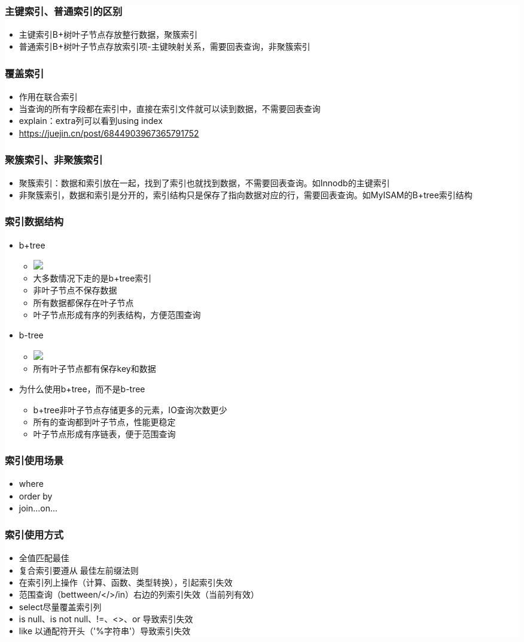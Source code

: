 ### 主键索引、普通索引的区别

- 主键索引B+树叶子节点存放整行数据，聚簇索引
- 普通索引B+树叶子节点存放索引项-主键映射关系，需要回表查询，非聚簇索引

### 覆盖索引

- 作用在联合索引
- 当查询的所有字段都在索引中，直接在索引文件就可以读到数据，不需要回表查询
- explain：extra列可以看到using index
- https://juejin.cn/post/6844903967365791752

### 聚簇索引、非聚簇索引

- 聚簇索引：数据和索引放在一起，找到了索引也就找到数据，不需要回表查询。如Innodb的主键索引
- 非聚簇索引，数据和索引是分开的，索引结构只是保存了指向数据对应的行，需要回表查询。如MyISAM的B+tree索引结构

### 索引数据结构

- b+tree
  
  - ![](https://raw.githubusercontent.com/li-zeyuan/access/master/img/20210204144458.png)
  - 大多数情况下走的是b+tree索引
  - 非叶子节点不保存数据
  - 所有数据都保存在叶子节点
  - 叶子节点形成有序的列表结构，方便范围查询

- b-tree
  
  - ![](https://raw.githubusercontent.com/li-zeyuan/access/master/img/20210204145443.png)
  - 所有叶子节点都有保存key和数据

- 为什么使用b+tree，而不是b-tree
  
  - b+tree非叶子节点存储更多的元素，IO查询次数更少
  - 所有的查询都到叶子节点，性能更稳定
  - 叶子节点形成有序链表，便于范围查询

### 索引使用场景

- where
- order by
- join...on...

### 索引使用方式

- 全值匹配最佳
- 复合索引要遵从 最佳左前缀法则
- 在索引列上操作（计算、函数、类型转换），引起索引失效
- 范围查询（bettween/</>/in）右边的列索引失效（当前列有效）
- select尽量覆盖索引列
- is null、is not null、!=、<>、or 导致索引失效
- like 以通配符开头（'%字符串'）导致索引失效
